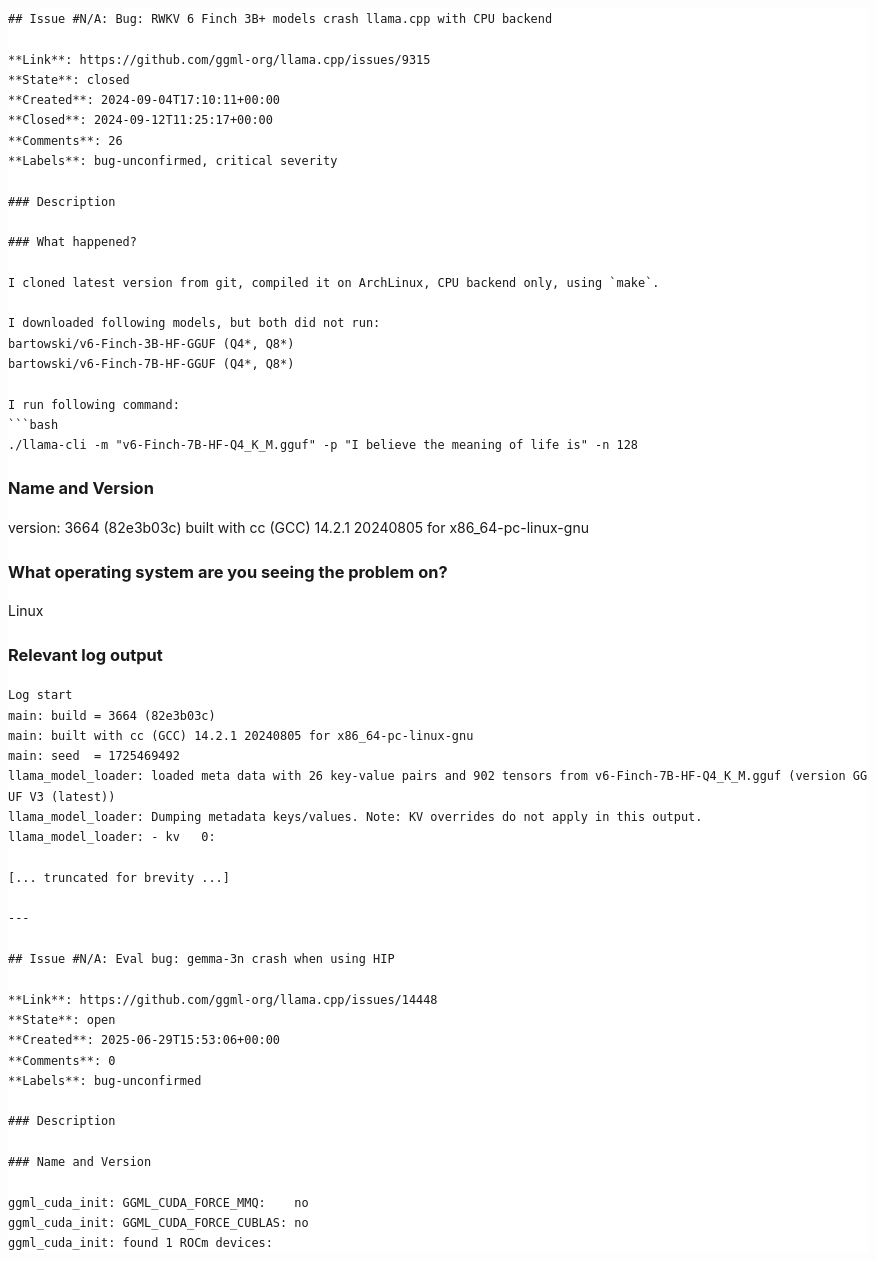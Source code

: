 ```
## Issue #N/A: Bug: RWKV 6 Finch 3B+ models crash llama.cpp with CPU backend

**Link**: https://github.com/ggml-org/llama.cpp/issues/9315
**State**: closed
**Created**: 2024-09-04T17:10:11+00:00
**Closed**: 2024-09-12T11:25:17+00:00
**Comments**: 26
**Labels**: bug-unconfirmed, critical severity

### Description

### What happened?

I cloned latest version from git, compiled it on ArchLinux, CPU backend only, using `make`.

I downloaded following models, but both did not run:
bartowski/v6-Finch-3B-HF-GGUF (Q4*, Q8*)
bartowski/v6-Finch-7B-HF-GGUF (Q4*, Q8*)

I run following command:
```bash
./llama-cli -m "v6-Finch-7B-HF-Q4_K_M.gguf" -p "I believe the meaning of life is" -n 128
```

### Name and Version

version: 3664 (82e3b03c)
built with cc (GCC) 14.2.1 20240805 for x86_64-pc-linux-gnu

### What operating system are you seeing the problem on?

Linux

### Relevant log output

```shell
Log start
main: build = 3664 (82e3b03c)
main: built with cc (GCC) 14.2.1 20240805 for x86_64-pc-linux-gnu
main: seed  = 1725469492
llama_model_loader: loaded meta data with 26 key-value pairs and 902 tensors from v6-Finch-7B-HF-Q4_K_M.gguf (version GGUF V3 (latest))
llama_model_loader: Dumping metadata keys/values. Note: KV overrides do not apply in this output.
llama_model_loader: - kv   0:       

[... truncated for brevity ...]

---

## Issue #N/A: Eval bug: gemma-3n crash when using HIP

**Link**: https://github.com/ggml-org/llama.cpp/issues/14448
**State**: open
**Created**: 2025-06-29T15:53:06+00:00
**Comments**: 0
**Labels**: bug-unconfirmed

### Description

### Name and Version

ggml_cuda_init: GGML_CUDA_FORCE_MMQ:    no
ggml_cuda_init: GGML_CUDA_FORCE_CUBLAS: no
ggml_cuda_init: found 1 ROCm devices:
```